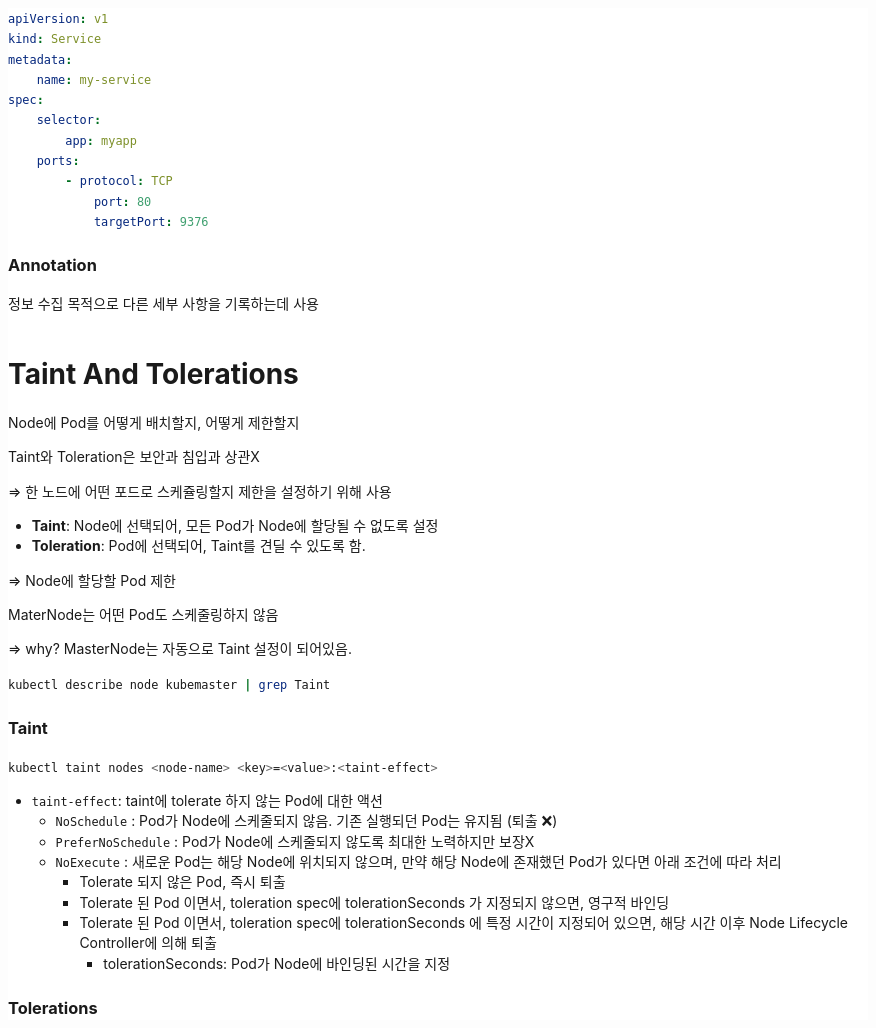 ```yaml
apiVersion: v1
kind: Service
metadata: 
	name: my-service
spec:
	selector:
		app: myapp
	ports:
		- protocol: TCP
			port: 80
			targetPort: 9376
```

### Annotation

정보 수집 목적으로 다른 세부 사항을 기록하는데 사용

# Taint And Tolerations

Node에 Pod를 어떻게 배치할지, 어떻게 제한할지

Taint와 Toleration은 보안과 침입과 상관X

⇒ 한 노드에 어떤 포드로 스케쥴링할지 제한을 설정하기 위해 사용

- **Taint**: Node에 선택되어, 모든 Pod가 Node에 할당될 수 없도록 설정
- **Toleration**: Pod에 선택되어, Taint를 견딜 수 있도록 함.

⇒ Node에 할당할 Pod 제한

MaterNode는 어떤 Pod도 스케줄링하지 않음

⇒ why? MasterNode는 자동으로 Taint 설정이 되어있음. 

```bash
kubectl describe node kubemaster | grep Taint
```

### Taint

```bash
kubectl taint nodes <node-name> <key>=<value>:<taint-effect>
```

- `taint-effect`: taint에 tolerate 하지 않는 Pod에 대한 액션
    - `NoSchedule` : Pod가 Node에 스케줄되지 않음. 기존 실행되던 Pod는 유지됨 (퇴출 ❌)
    - `PreferNoSchedule` : Pod가 Node에 스케줄되지 않도록 최대한 노력하지만 보장X
    - `NoExecute` : 새로운 Pod는 해당 Node에 위치되지 않으며, 만약 해당 Node에 존재했던 Pod가 있다면 아래 조건에 따라 처리
        - Tolerate 되지 않은 Pod, 즉시 퇴출
        - Tolerate 된 Pod 이면서, toleration spec에 tolerationSeconds 가 지정되지 않으면, 영구적 바인딩
        - Tolerate 된 Pod 이면서, toleration spec에 tolerationSeconds 에 특정 시간이 지정되어 있으면, 해당 시간 이후 Node Lifecycle Controller에 의해 퇴출
            - tolerationSeconds: Pod가 Node에 바인딩된 시간을 지정

### Tolerations
